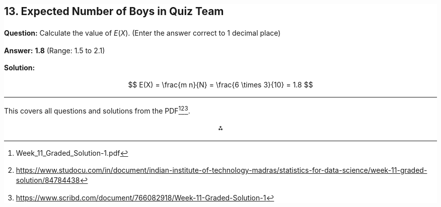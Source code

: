 ## **13. Expected Number of Boys in Quiz Team**

**Question:**
Calculate the value of $E(X)$. (Enter the answer correct to 1 decimal place)

**Answer:**
**1.8** (Range: 1.5 to 2.1)

**Solution:**

$$
E(X) = \frac{m n}{N} = \frac{6 \times 3}{10} = 1.8
$$

---

This covers all questions and solutions from the PDF[^1][^2][^5].

<div style="text-align: center">⁂</div>

[^1]: Week_11_Graded_Solution-1.pdf

[^2]: https://www.studocu.com/in/document/indian-institute-of-technology-madras/statistics-for-data-science/week-11-graded-solution/84784438

[^3]: https://www.studocu.com/in/document/indian-institute-of-technology-madras/programming-and-data-science/week-11-graded-solution/82134948

[^4]: https://www.coursehero.com/file/225331540/Week-11-Graded-Solution-1pdf/

[^5]: https://www.scribd.com/document/766082918/Week-11-Graded-Solution-1

[^6]: https://www.scribd.com/document/778037299/Week-11-Graded-Solution

